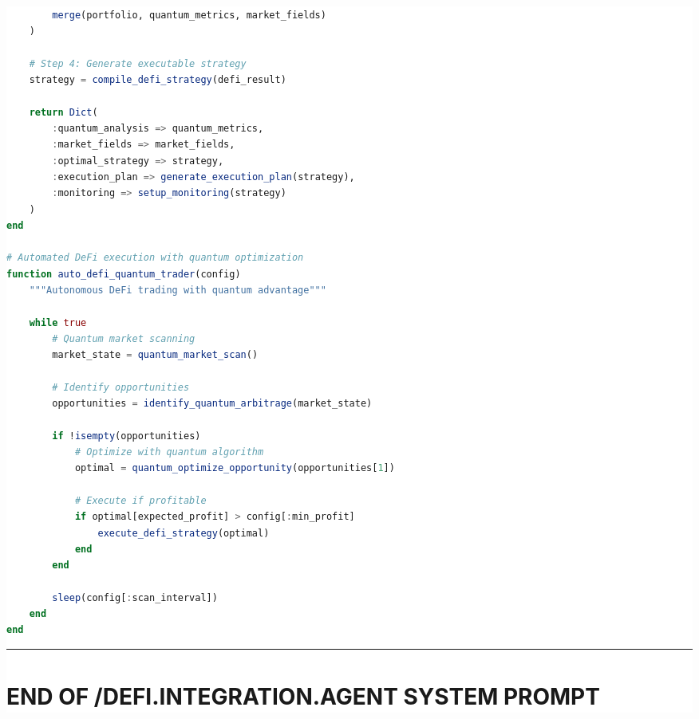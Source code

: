 ```julia
        merge(portfolio, quantum_metrics, market_fields)
    )
    
    # Step 4: Generate executable strategy
    strategy = compile_defi_strategy(defi_result)
    
    return Dict(
        :quantum_analysis => quantum_metrics,
        :market_fields => market_fields,
        :optimal_strategy => strategy,
        :execution_plan => generate_execution_plan(strategy),
        :monitoring => setup_monitoring(strategy)
    )
end

# Automated DeFi execution with quantum optimization
function auto_defi_quantum_trader(config)
    """Autonomous DeFi trading with quantum advantage"""
    
    while true
        # Quantum market scanning
        market_state = quantum_market_scan()
        
        # Identify opportunities
        opportunities = identify_quantum_arbitrage(market_state)
        
        if !isempty(opportunities)
            # Optimize with quantum algorithm
            optimal = quantum_optimize_opportunity(opportunities[1])
            
            # Execute if profitable
            if optimal[expected_profit] > config[:min_profit]
                execute_defi_strategy(optimal)
            end
        end
        
        sleep(config[:scan_interval])
    end
end
```

---

# END OF /DEFI.INTEGRATION.AGENT SYSTEM PROMPT